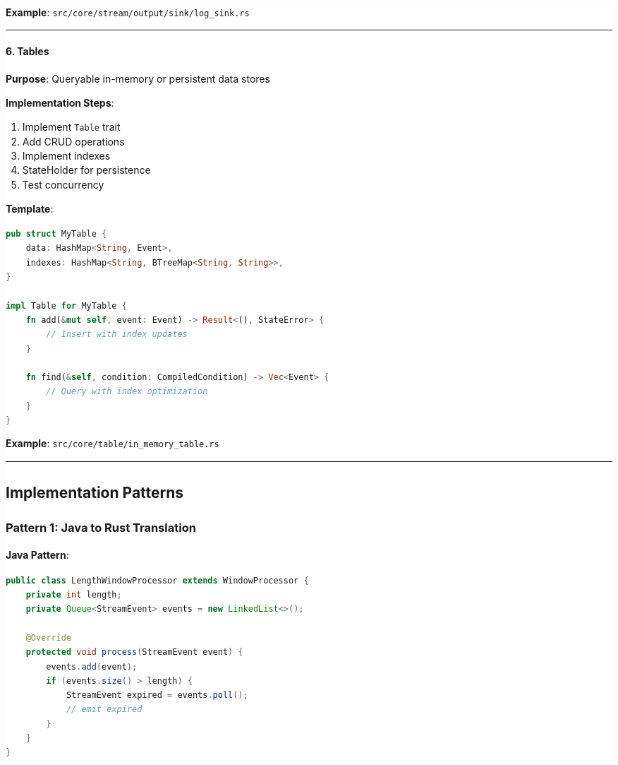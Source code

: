 **Example**: `src/core/stream/output/sink/log_sink.rs`

---

#### 6. Tables
**Purpose**: Queryable in-memory or persistent data stores

**Implementation Steps**:
1. Implement `Table` trait
2. Add CRUD operations
3. Implement indexes
4. StateHolder for persistence
5. Test concurrency

**Template**:
```rust
pub struct MyTable {
    data: HashMap<String, Event>,
    indexes: HashMap<String, BTreeMap<String, String>>,
}

impl Table for MyTable {
    fn add(&mut self, event: Event) -> Result<(), StateError> {
        // Insert with index updates
    }

    fn find(&self, condition: CompiledCondition) -> Vec<Event> {
        // Query with index optimization
    }
}
```

**Example**: `src/core/table/in_memory_table.rs`

---

## Implementation Patterns

### Pattern 1: Java to Rust Translation

**Java Pattern**:
```java
public class LengthWindowProcessor extends WindowProcessor {
    private int length;
    private Queue<StreamEvent> events = new LinkedList<>();

    @Override
    protected void process(StreamEvent event) {
        events.add(event);
        if (events.size() > length) {
            StreamEvent expired = events.poll();
            // emit expired
        }
    }
}
```
